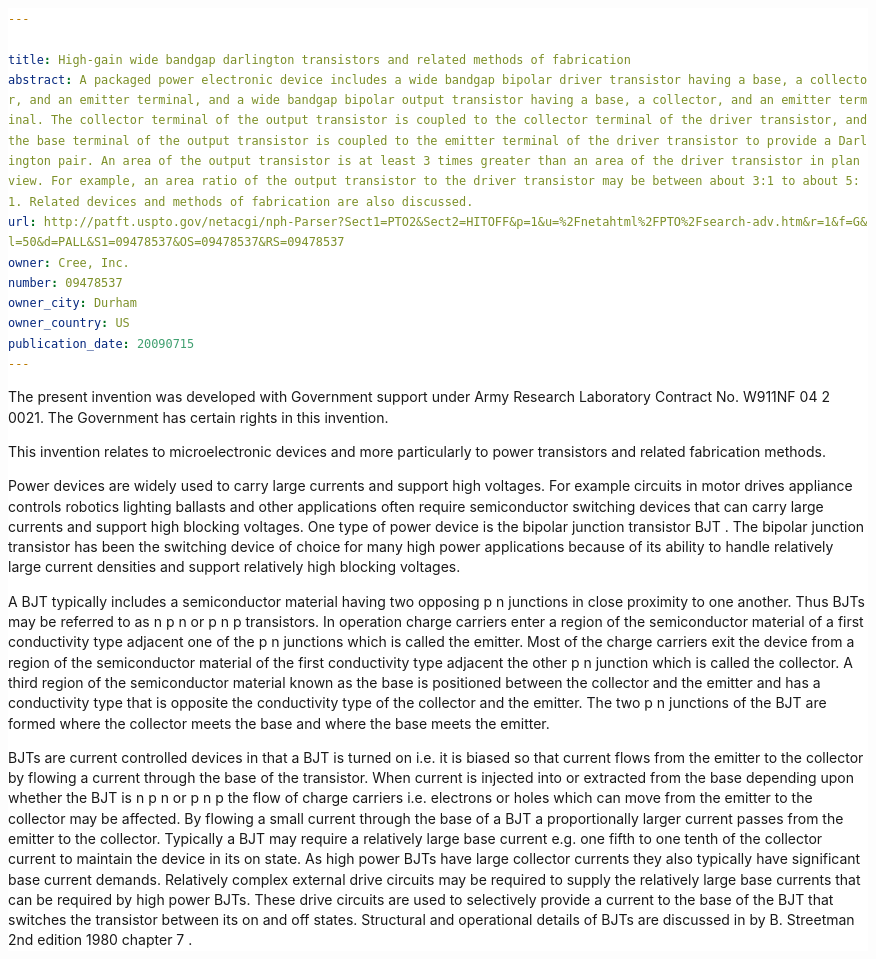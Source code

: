 ```yaml
---

title: High-gain wide bandgap darlington transistors and related methods of fabrication
abstract: A packaged power electronic device includes a wide bandgap bipolar driver transistor having a base, a collector, and an emitter terminal, and a wide bandgap bipolar output transistor having a base, a collector, and an emitter terminal. The collector terminal of the output transistor is coupled to the collector terminal of the driver transistor, and the base terminal of the output transistor is coupled to the emitter terminal of the driver transistor to provide a Darlington pair. An area of the output transistor is at least 3 times greater than an area of the driver transistor in plan view. For example, an area ratio of the output transistor to the driver transistor may be between about 3:1 to about 5:1. Related devices and methods of fabrication are also discussed.
url: http://patft.uspto.gov/netacgi/nph-Parser?Sect1=PTO2&Sect2=HITOFF&p=1&u=%2Fnetahtml%2FPTO%2Fsearch-adv.htm&r=1&f=G&l=50&d=PALL&S1=09478537&OS=09478537&RS=09478537
owner: Cree, Inc.
number: 09478537
owner_city: Durham
owner_country: US
publication_date: 20090715
---
```

The present invention was developed with Government support under Army Research Laboratory Contract No. W911NF 04 2 0021. The Government has certain rights in this invention.

This invention relates to microelectronic devices and more particularly to power transistors and related fabrication methods.

Power devices are widely used to carry large currents and support high voltages. For example circuits in motor drives appliance controls robotics lighting ballasts and other applications often require semiconductor switching devices that can carry large currents and support high blocking voltages. One type of power device is the bipolar junction transistor BJT . The bipolar junction transistor has been the switching device of choice for many high power applications because of its ability to handle relatively large current densities and support relatively high blocking voltages.

A BJT typically includes a semiconductor material having two opposing p n junctions in close proximity to one another. Thus BJTs may be referred to as n p n or p n p transistors. In operation charge carriers enter a region of the semiconductor material of a first conductivity type adjacent one of the p n junctions which is called the emitter. Most of the charge carriers exit the device from a region of the semiconductor material of the first conductivity type adjacent the other p n junction which is called the collector. A third region of the semiconductor material known as the base is positioned between the collector and the emitter and has a conductivity type that is opposite the conductivity type of the collector and the emitter. The two p n junctions of the BJT are formed where the collector meets the base and where the base meets the emitter.

BJTs are current controlled devices in that a BJT is turned on i.e. it is biased so that current flows from the emitter to the collector by flowing a current through the base of the transistor. When current is injected into or extracted from the base depending upon whether the BJT is n p n or p n p the flow of charge carriers i.e. electrons or holes which can move from the emitter to the collector may be affected. By flowing a small current through the base of a BJT a proportionally larger current passes from the emitter to the collector. Typically a BJT may require a relatively large base current e.g. one fifth to one tenth of the collector current to maintain the device in its on state. As high power BJTs have large collector currents they also typically have significant base current demands. Relatively complex external drive circuits may be required to supply the relatively large base currents that can be required by high power BJTs. These drive circuits are used to selectively provide a current to the base of the BJT that switches the transistor between its on and off states. Structural and operational details of BJTs are discussed in by B. Streetman 2nd edition 1980 chapter 7 .
